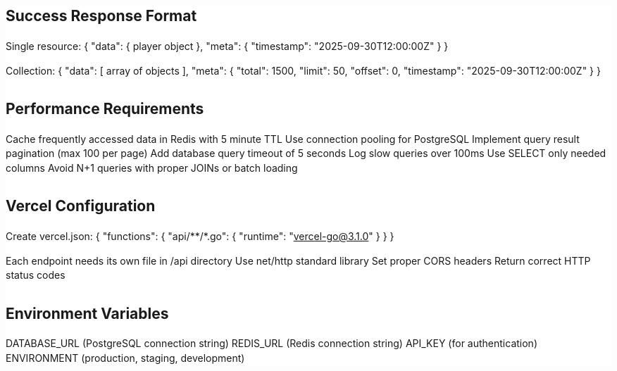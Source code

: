 ## Success Response Format

Single resource:
{
"data": { player object },
"meta": {
"timestamp": "2025-09-30T12:00:00Z"
}
}

Collection:
{
"data": [ array of objects ],
"meta": {
"total": 1500,
"limit": 50,
"offset": 0,
"timestamp": "2025-09-30T12:00:00Z"
}
}

## Performance Requirements

Cache frequently accessed data in Redis with 5 minute TTL
Use connection pooling for PostgreSQL
Implement query result pagination (max 100 per page)
Add database query timeout of 5 seconds
Log slow queries over 100ms
Use SELECT only needed columns
Avoid N+1 queries with proper JOINs or batch loading

## Vercel Configuration

Create vercel.json:
{
"functions": {
"api/**/*.go": {
"runtime": "vercel-go@3.1.0"
}
}
}

Each endpoint needs its own file in /api directory
Use net/http standard library
Set proper CORS headers
Return correct HTTP status codes

## Environment Variables

DATABASE_URL (PostgreSQL connection string)
REDIS_URL (Redis connection string)
API_KEY (for authentication)
ENVIRONMENT (production, staging, development)
